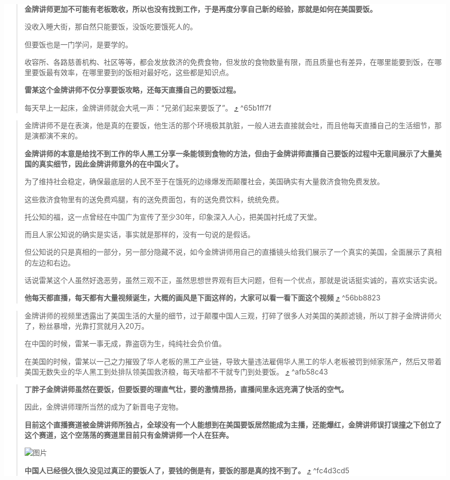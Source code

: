 > 
> **金牌讲师更加不可能有老板敢收，所以也没有找到工作，于是再度分享自己新的经验，那就是如何在美国要饭。**
> 
> 没收入睡大街，那自然只能要饭，没饭吃要饿死人的。
> 
> 但要饭也是一门学问，是要学的。
> 
> 收容所、各路慈善机构、社区等等，都会发放救济的免费食物，但发放的食物数量有限，而且质量也有差异，在哪里能要到饭，在哪里要饭最有效率，在哪里要到的饭相对最好吃，这些都是知识点。
> 
> **雷某这个金牌讲师不仅分享要饭攻略，还每天直播自己的要饭过程。**
> 
> 每天早上一起床，金牌讲师就会大吼一声：“兄弟们起来要饭了”。 [⤴️](https://omnivore.app/me/https-mp-weixin-qq-com-s-ke-75-r-7-g-3-ld-ii-0-x-52-c-v-wjmg-18c35e53758#65b1ff7f-d303-4496-95f2-8bfda831ae6f)  ^65b1ff7f

> 金牌讲师不是在表演，他是真的在要饭，他生活的那个环境极其肮脏，一般人进去直接就会吐，而且他每天直播自己的生活细节，那是演都演不来的。
> 
> **金牌讲师的本意是给找不到工作的华人黑工分享一条能领到食物的方法，但由于金牌讲师直播自己要饭的过程中无意间展示了大量美国的真实细节，因此金牌讲师意外的在中国火了。**
> 
> 为了维持社会稳定，确保最底层的人民不至于在饿死的边缘爆发而颠覆社会，美国确实有大量救济食物免费发放。
> 
> 这些救济食物里有的送免费鸡腿，有的送免费面包，有的送免费饮料，统统免费。
> 
> 托公知的福，这一点曾经在中国广为宣传了至少30年，印象深入人心，把美国衬托成了天堂。
> 
> 而且人家公知说的确实是实话，事实就是那样的，没有一句说的是假话。
> 
> 但公知说的只是真相的一部分，另一部分隐藏不说，如今金牌讲师用自己的直播镜头给我们展示了一个真实的美国，全面展示了真相的左边和右边。
> 
> 话说雷某这个人虽然好逸恶劳，虽然三观不正，虽然思想世界观有巨大问题，但有一个优点，那就是说话挺实诚的，喜欢实话实说。
> 
> **他每天都直播，每天都有大量视频诞生，大概的画风是下面这样的，大家可以看一看下面这个视频** [⤴️](https://omnivore.app/me/https-mp-weixin-qq-com-s-ke-75-r-7-g-3-ld-ii-0-x-52-c-v-wjmg-18c35e53758#56bb8823-7a14-40de-b734-5f3386766a4f)  ^56bb8823

> 金牌讲师的视频里透露出了美国生活的大量的细节，过于颠覆中国人三观，打碎了很多人对美国的美颜滤镜，所以丁胖子金牌讲师火了，粉丝暴增，光靠打赏就月入20万。
> 
> 在中国的时候，雷某一事无成，靠盗窃为生，纯纯社会负价值。
> 
> 在美国的时候，雷某以一己之力摧毁了华人老板的黑工产业链，导致大量违法雇佣华人黑工的华人老板被罚到倾家荡产，然后又带着美国无数失业的华人黑工到处排队领美国救济粮，每天啥都不干就专门到处要饭。 [⤴️](https://omnivore.app/me/https-mp-weixin-qq-com-s-ke-75-r-7-g-3-ld-ii-0-x-52-c-v-wjmg-18c35e53758#afb58c43-18d9-4e36-81cc-3fd676710663)  ^afb58c43

> **丁胖子金牌讲师虽然在要饭，但要饭要的理直气壮，要的激情昂扬，直播间里永远充满了快活的空气。**
> 
> 因此，金牌讲师理所当然的成为了新晋电子宠物。
> 
> **目前这个直播赛道被金牌讲师所独占，全球没有一个人能想到在美国要饭居然能成为主播，还能爆红，金牌讲师误打误撞之下创立了这个赛道，这个空荡荡的赛道里目前只有金牌讲师一个人在狂奔。**
> 
> ![图片](https://proxy-prod.omnivore-image-cache.app/0x0,sAme10MLpPABMSu6E_ds-FaNJXUAzyS_WeF2awjwA9dc/https://mmbiz.qpic.cn/sz_mmbiz_jpg/R5G41XEd3Giam5waqybRiag4vUq4yQBNcHTbIIia2bOXdricwyGjGsctILgmTbfx514KwF7GyIcye55gow5j6QUfyw/640?wx_fmt=jpeg&from=appmsg)
> 
> **中国人已经很久很久没见过真正的要饭人了，要钱的倒是有，要饭的那是真的找不到了。** [⤴️](https://omnivore.app/me/https-mp-weixin-qq-com-s-ke-75-r-7-g-3-ld-ii-0-x-52-c-v-wjmg-18c35e53758#fc4d3cd5-bb83-4991-b7af-2a6079832b45)  ^fc4d3cd5

